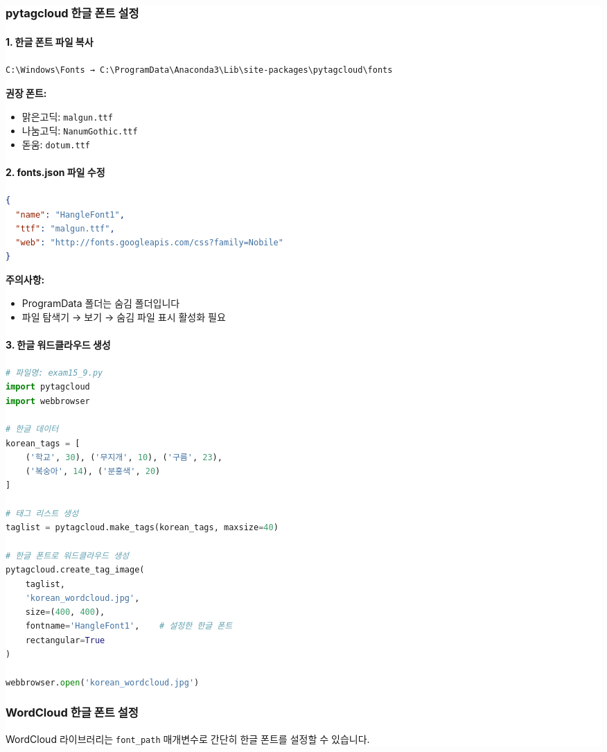 ### pytagcloud 한글 폰트 설정

#### 1. 한글 폰트 파일 복사
```
C:\Windows\Fonts → C:\ProgramData\Anaconda3\Lib\site-packages\pytagcloud\fonts
```

**권장 폰트:**
- 맑은고딕: `malgun.ttf`
- 나눔고딕: `NanumGothic.ttf`
- 돋움: `dotum.ttf`

#### 2. fonts.json 파일 수정
```json
{
  "name": "HangleFont1",
  "ttf": "malgun.ttf",
  "web": "http://fonts.googleapis.com/css?family=Nobile"
}
```

**주의사항:**
- ProgramData 폴더는 숨김 폴더입니다
- 파일 탐색기 → 보기 → 숨김 파일 표시 활성화 필요

#### 3. 한글 워드클라우드 생성
```python
# 파일명: exam15_9.py
import pytagcloud
import webbrowser

# 한글 데이터
korean_tags = [
    ('학교', 30), ('무지개', 10), ('구름', 23), 
    ('복숭아', 14), ('분홍색', 20)
]

# 태그 리스트 생성
taglist = pytagcloud.make_tags(korean_tags, maxsize=40)

# 한글 폰트로 워드클라우드 생성
pytagcloud.create_tag_image(
    taglist,
    'korean_wordcloud.jpg',
    size=(400, 400),
    fontname='HangleFont1',    # 설정한 한글 폰트
    rectangular=True
)

webbrowser.open('korean_wordcloud.jpg')
```

### WordCloud 한글 폰트 설정
WordCloud 라이브러리는 `font_path` 매개변수로 간단히 한글 폰트를 설정할 수 있습니다.
